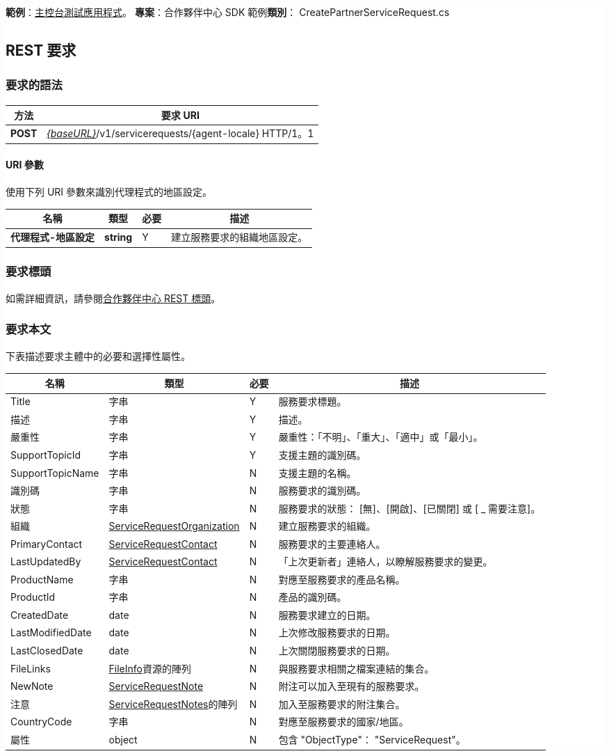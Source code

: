 ``` csharp
```

**範例**：[主控台測試應用程式](console-test-app.md)。 **專案**：合作夥伴中心 SDK 範例**類別**： CreatePartnerServiceRequest.cs

## <a name="rest-request"></a>REST 要求

### <a name="request-syntax"></a>要求的語法

| 方法   | 要求 URI                                                                            |
|----------|----------------------------------------------------------------------------------------|
| **POST** | [*{baseURL}*](partner-center-rest-urls.md)/v1/servicerequests/{agent-locale} HTTP/1。1 |

#### <a name="uri-parameter"></a>URI 參數

使用下列 URI 參數來識別代理程式的地區設定。

| 名稱             | 類型       | 必要 | 描述                                                  |
|------------------|------------|----------|--------------------------------------------------------------|
| **代理程式-地區設定** | **string** | Y        | 建立服務要求的組織地區設定。 |

### <a name="request-headers"></a>要求標頭

如需詳細資訊，請參閱[合作夥伴中心 REST 標頭](headers.md)。

### <a name="request-body"></a>要求本文

下表描述要求主體中的必要和選擇性屬性。

| 名稱             | 類型                                                                        | 必要 | 描述                                                                          |
|------------------|-----------------------------------------------------------------------------|----------|--------------------------------------------------------------------------------------|
| Title            | 字串                                                                      | Y        | 服務要求標題。                                                           |
| 描述      | 字串                                                                      | Y        | 描述。                                                                     |
| 嚴重性         | 字串                                                                      | Y        | 嚴重性：「不明」、「重大」、「適中」或「最小」。                       |
| SupportTopicId   | 字串                                                                      | Y        | 支援主題的識別碼。                                                         |
| SupportTopicName | 字串                                                                      | N        | 支援主題的名稱。                                                       |
| 識別碼               | 字串                                                                      | N        | 服務要求的識別碼。                                                       |
| 狀態           | 字串                                                                      | N        | 服務要求的狀態： [無]、[開啟]、[已關閉] 或 [ \_ 需要注意]。 |
| 組織     | [ServiceRequestOrganization](service-request-resources.md#servicerequestorganization) | N        | 建立服務要求的組織。                               |
| PrimaryContact   | [ServiceRequestContact](service-request-resources.md#servicerequestcontact)           | N        | 服務要求的主要連絡人。                                              |
| LastUpdatedBy    | [ServiceRequestContact](service-request-resources.md#servicerequestcontact)           | N        | 「上次更新者」連絡人，以瞭解服務要求的變更。                        |
| ProductName      | 字串                                                                      | N        | 對應至服務要求的產品名稱。                     |
| ProductId        | 字串                                                                      | N        | 產品的識別碼。                                                               |
| CreatedDate      | date                                                                        | N        | 服務要求建立的日期。                                          |
| LastModifiedDate | date                                                                        | N        | 上次修改服務要求的日期。                                 |
| LastClosedDate   | date                                                                        | N        | 上次關閉服務要求的日期。                                   |
| FileLinks        | [FileInfo](utility-resources.md#fileinfo)資源的陣列               | N        | 與服務要求相關之檔案連結的集合。                    |
| NewNote          | [ServiceRequestNote](service-request-resources.md#servicerequestnote)                 | N        | 附注可以加入至現有的服務要求。                                  |
| 注意            | [ServiceRequestNotes](service-request-resources.md#servicerequestnote)的陣列       | N        | 加入至服務要求的附注集合。                                  |
| CountryCode      | 字串                                                                      | N        | 對應至服務要求的國家/地區。                                    |
| 屬性       | object                                                                      | N        | 包含 "ObjectType"： "ServiceRequest"。                                             |